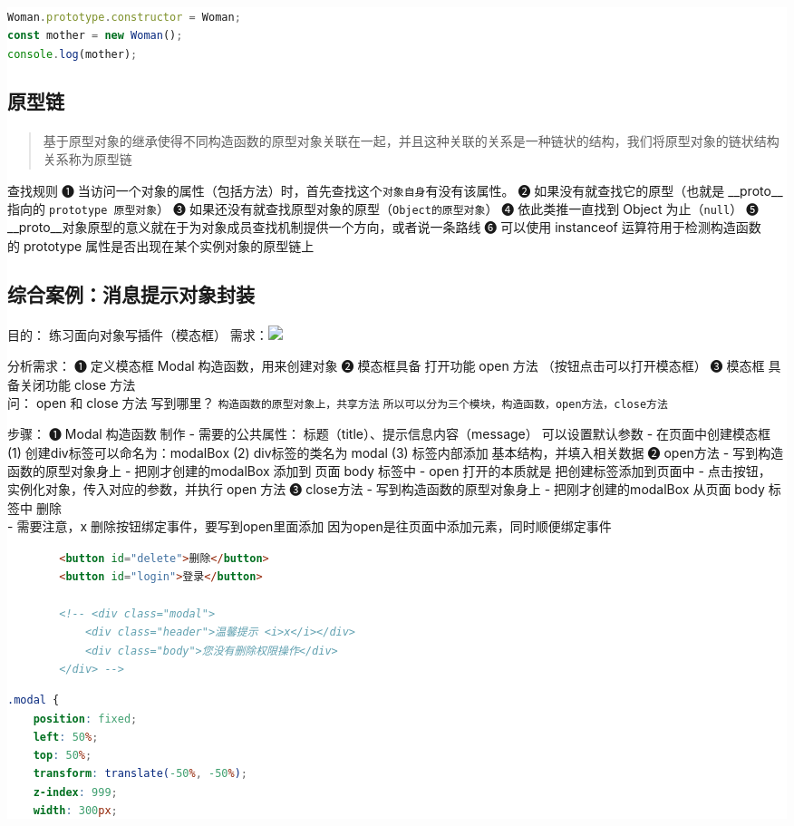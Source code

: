 ```javascript
Woman.prototype.constructor = Woman;
const mother = new Woman();
console.log(mother);
```

## 原型链
> 基于原型对象的继承使得不同构造函数的原型对象关联在一起，并且这种关联的关系是一种链状的结构，我们将原型对象的链状结构关系称为原型链

查找规则
❶ 当访问一个对象的属性（包括方法）时，首先查找这个`对象自身`有没有该属性。
❷ 如果没有就查找它的原型（也就是 __proto__指向的 `prototype 原型对象`）
❸ 如果还没有就查找原型对象的原型（`Object的原型对象`）
❹ 依此类推一直找到 Object 为止（`null`）
❺ __proto__对象原型的意义就在于为对象成员查找机制提供一个方向，或者说一条路线
❻ 可以使用  instanceof 运算符用于检测构造函数的 prototype 属性是否出现在某个实例对象的原型链上

## 综合案例：消息提示对象封装
目的： 练习面向对象写插件（模态框）
需求：![](https://csheng-fly.oss-cn-guangzhou.aliyuncs.com/%E6%B6%88%E6%81%AF%E6%8F%90%E7%A4%BA%E5%AF%B9%E8%B1%A1%E5%B0%81%E8%A3%85.gif)

分析需求：
❶ 定义模态框 Modal 构造函数，用来创建对象
❷ 模态框具备 打开功能 open 方法 （按钮点击可以打开模态框）
❸ 模态框 具备关闭功能  close 方法  
问：
open 和 close 方法 写到哪里？
`构造函数的原型对象上，共享方法`
`所以可以分为三个模块，构造函数，open方法，close方法`

步骤：
❶ Modal 构造函数 制作
       -  需要的公共属性：  标题（title）、提示信息内容（message）  可以设置默认参数
       -  在页面中创建模态框
           (1)  创建div标签可以命名为：modalBox
           (2)  div标签的类名为 modal 
           (3)  标签内部添加 基本结构，并填入相关数据
❷ open方法
       - 写到构造函数的原型对象身上
       - 把刚才创建的modalBox 添加到 页面 body 标签中
       -  open 打开的本质就是 把创建标签添加到页面中
       -  点击按钮， 实例化对象，传入对应的参数，并执行 open 方法
❸ close方法
       - 写到构造函数的原型对象身上
       - 把刚才创建的modalBox 从页面 body 标签中 删除  
       - 需要注意，x 删除按钮绑定事件，要写到open里面添加
          因为open是往页面中添加元素，同时顺便绑定事件
```html
		<button id="delete">删除</button>
		<button id="login">登录</button>

		<!-- <div class="modal">
			<div class="header">温馨提示 <i>x</i></div>
			<div class="body">您没有删除权限操作</div>
		</div> -->
```
```css
.modal {
	position: fixed;
	left: 50%;
	top: 50%;
	transform: translate(-50%, -50%);
	z-index: 999;
	width: 300px;
```